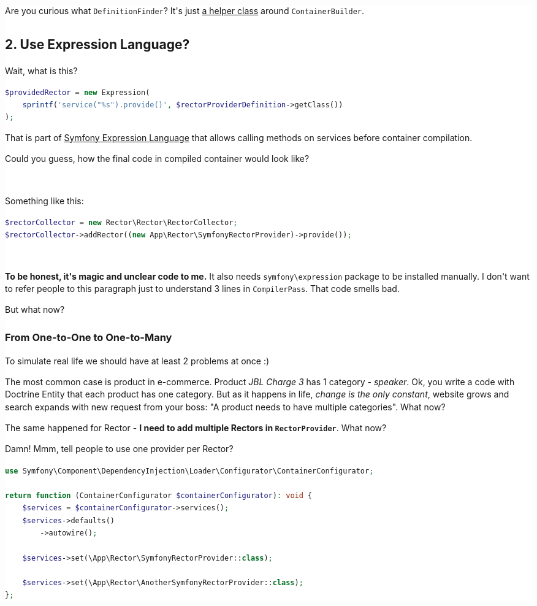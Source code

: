 Are you curious what `DefinitionFinder`? It's just [a helper class](https://github.com/symplify/symplify/blob/3d058becb57efefe2307c88ee94acbfbd15ebd1c/packages/PackageBuilder/src/DependencyInjection/DefinitionFinder.php) around `ContainerBuilder`.

## 2. Use Expression Language?

Wait, what is this?

```php
$providedRector = new Expression(
    sprintf('service("%s").provide()', $rectorProviderDefinition->getClass())
);
```

That is part of [Symfony Expression Language](https://symfony.com/doc/current/service_container/expression_language.html) that allows calling methods on services before container compilation.

Could you guess, how the final code in compiled container would look like?

<br>

Something like this:

```php
$rectorCollector = new Rector\Rector\RectorCollector;
$rectorCollector->addRector((new App\Rector\SymfonyRectorProvider)->provide());
```

<br>

**To be honest, it's magic and unclear code to me.** It also needs `symfony\expression` package to be installed manually. I don't want to refer people to this paragraph just to understand 3 lines in `CompilerPass`. That code smells bad.

But what now?

### From One-to-One to One-to-Many

To simulate real life we should have at least 2 problems at once :)

The most common case is product in e-commerce. Product *JBL Charge 3* has 1 category - *speaker*. Ok, you write a code with Doctrine Entity that each product has one category. But as it happens in life, *change is the only constant*, website grows and search expands with new request from your boss: "A product needs to have multiple categories". What now?

The same happened for Rector - **I need to add multiple Rectors in `RectorProvider`**. What now?

Damn! Mmm, tell people to use one provider per Rector?

```php
use Symfony\Component\DependencyInjection\Loader\Configurator\ContainerConfigurator;

return function (ContainerConfigurator $containerConfigurator): void {
    $services = $containerConfigurator->services();
    $services->defaults()
        ->autowire();

    $services->set(\App\Rector\SymfonyRectorProvider::class);

    $services->set(\App\Rector\AnotherSymfonyRectorProvider::class);
};
```
